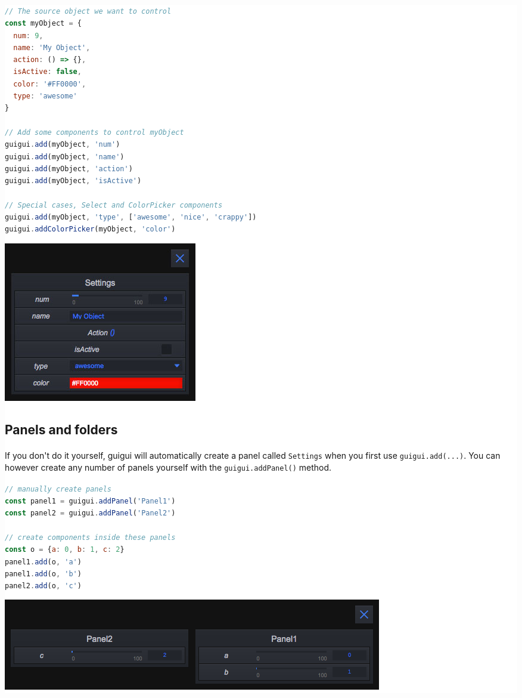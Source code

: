 ```javascript
// The source object we want to control
const myObject = {
  num: 9,
  name: 'My Object',
  action: () => {},
  isActive: false,
  color: '#FF0000',
  type: 'awesome'
}

// Add some components to control myObject
guigui.add(myObject, 'num')
guigui.add(myObject, 'name')
guigui.add(myObject, 'action')
guigui.add(myObject, 'isActive')

// Special cases, Select and ColorPicker components
guigui.add(myObject, 'type', ['awesome', 'nice', 'crappy'])
guigui.addColorPicker(myObject, 'color')
```
![Getting Started](demo/images/components.png)

## Panels and folders
If you don't do it yourself, guigui will automatically create a panel called `Settings` when you first use `guigui.add(...)`. You can however create any number of panels yourself with the `guigui.addPanel()` method.
```javascript
// manually create panels
const panel1 = guigui.addPanel('Panel1')
const panel2 = guigui.addPanel('Panel2')

// create components inside these panels
const o = {a: 0, b: 1, c: 2}
panel1.add(o, 'a')
panel1.add(o, 'b')
panel2.add(o, 'c')
```
![Panels](demo/images/panel-example.png)

